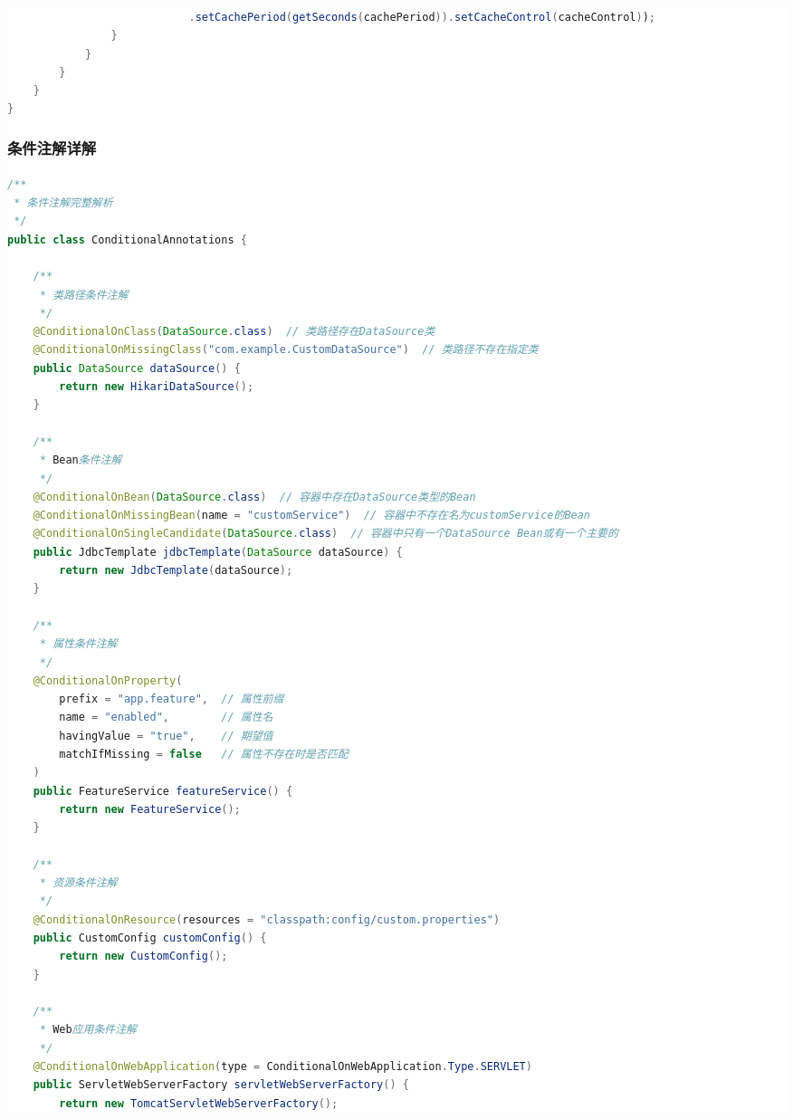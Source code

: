 ```java
                            .setCachePeriod(getSeconds(cachePeriod)).setCacheControl(cacheControl));
                }
            }
        }
    }
}
```

### 条件注解详解

```java
/**
 * 条件注解完整解析
 */
public class ConditionalAnnotations {
    
    /**
     * 类路径条件注解
     */
    @ConditionalOnClass(DataSource.class)  // 类路径存在DataSource类
    @ConditionalOnMissingClass("com.example.CustomDataSource")  // 类路径不存在指定类
    public DataSource dataSource() {
        return new HikariDataSource();
    }
    
    /**
     * Bean条件注解
     */
    @ConditionalOnBean(DataSource.class)  // 容器中存在DataSource类型的Bean
    @ConditionalOnMissingBean(name = "customService")  // 容器中不存在名为customService的Bean
    @ConditionalOnSingleCandidate(DataSource.class)  // 容器中只有一个DataSource Bean或有一个主要的
    public JdbcTemplate jdbcTemplate(DataSource dataSource) {
        return new JdbcTemplate(dataSource);
    }
    
    /**
     * 属性条件注解
     */
    @ConditionalOnProperty(
        prefix = "app.feature",  // 属性前缀
        name = "enabled",        // 属性名
        havingValue = "true",    // 期望值
        matchIfMissing = false   // 属性不存在时是否匹配
    )
    public FeatureService featureService() {
        return new FeatureService();
    }
    
    /**
     * 资源条件注解
     */
    @ConditionalOnResource(resources = "classpath:config/custom.properties")
    public CustomConfig customConfig() {
        return new CustomConfig();
    }
    
    /**
     * Web应用条件注解
     */
    @ConditionalOnWebApplication(type = ConditionalOnWebApplication.Type.SERVLET)
    public ServletWebServerFactory servletWebServerFactory() {
        return new TomcatServletWebServerFactory();
```